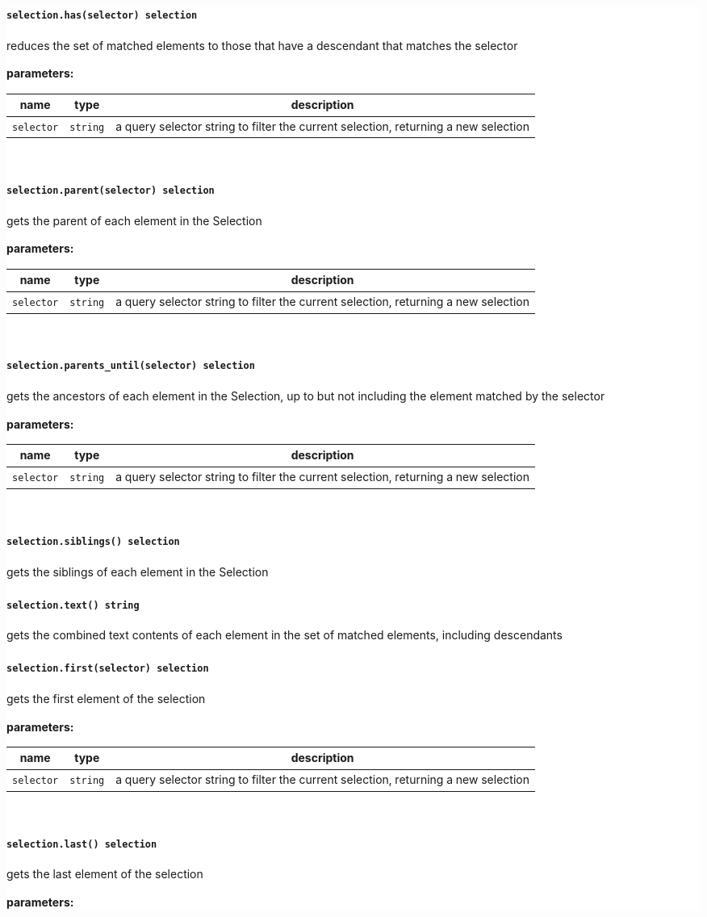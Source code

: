 #### `selection.has(selector) selection`
reduces the set of matched elements to those that have a descendant that matches the selector

**parameters:**

| name | type | description |
|------|------|-------------|
| `selector` | `string` | a query selector string to filter the current selection, returning a new selection |
<br />

#### `selection.parent(selector) selection`
gets the parent of each element in the Selection

**parameters:**

| name | type | description |
|------|------|-------------|
| `selector` | `string` | a query selector string to filter the current selection, returning a new selection |
<br />

#### `selection.parents_until(selector) selection`
gets the ancestors of each element in the Selection, up to but not including the element matched by the selector

**parameters:**

| name | type | description |
|------|------|-------------|
| `selector` | `string` | a query selector string to filter the current selection, returning a new selection |
<br />

#### `selection.siblings() selection`
gets the siblings of each element in the Selection

#### `selection.text() string`
gets the combined text contents of each element in the set of matched elements, including descendants

#### `selection.first(selector) selection`
gets the first element of the selection

**parameters:**

| name | type | description |
|------|------|-------------|
| `selector` | `string` | a query selector string to filter the current selection, returning a new selection |
<br />

#### `selection.last() selection`
gets the last element of the selection

**parameters:**
